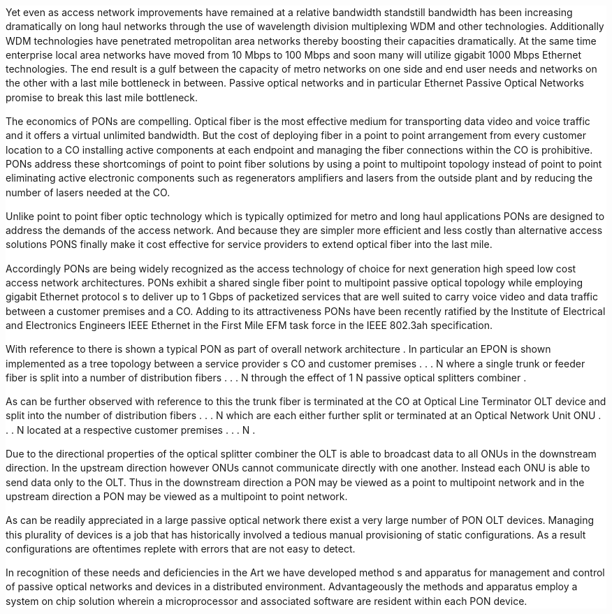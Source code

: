 Yet even as access network improvements have remained at a relative bandwidth standstill bandwidth has been increasing dramatically on long haul networks through the use of wavelength division multiplexing WDM and other technologies. Additionally WDM technologies have penetrated metropolitan area networks thereby boosting their capacities dramatically. At the same time enterprise local area networks have moved from 10 Mbps to 100 Mbps and soon many will utilize gigabit 1000 Mbps Ethernet technologies. The end result is a gulf between the capacity of metro networks on one side and end user needs and networks on the other with a last mile bottleneck in between. Passive optical networks and in particular Ethernet Passive Optical Networks promise to break this last mile bottleneck.

The economics of PONs are compelling. Optical fiber is the most effective medium for transporting data video and voice traffic and it offers a virtual unlimited bandwidth. But the cost of deploying fiber in a point to point arrangement from every customer location to a CO installing active components at each endpoint and managing the fiber connections within the CO is prohibitive. PONs address these shortcomings of point to point fiber solutions by using a point to multipoint topology instead of point to point eliminating active electronic components such as regenerators amplifiers and lasers from the outside plant and by reducing the number of lasers needed at the CO.

Unlike point to point fiber optic technology which is typically optimized for metro and long haul applications PONs are designed to address the demands of the access network. And because they are simpler more efficient and less costly than alternative access solutions PONS finally make it cost effective for service providers to extend optical fiber into the last mile.

Accordingly PONs are being widely recognized as the access technology of choice for next generation high speed low cost access network architectures. PONs exhibit a shared single fiber point to multipoint passive optical topology while employing gigabit Ethernet protocol s to deliver up to 1 Gbps of packetized services that are well suited to carry voice video and data traffic between a customer premises and a CO. Adding to its attractiveness PONs have been recently ratified by the Institute of Electrical and Electronics Engineers IEEE Ethernet in the First Mile EFM task force in the IEEE 802.3ah specification.

With reference to there is shown a typical PON as part of overall network architecture . In particular an EPON is shown implemented as a tree topology between a service provider s CO and customer premises . . . N where a single trunk or feeder fiber is split into a number of distribution fibers . . . N through the effect of 1 N passive optical splitters combiner .

As can be further observed with reference to this the trunk fiber is terminated at the CO at Optical Line Terminator OLT device and split into the number of distribution fibers . . . N which are each either further split or terminated at an Optical Network Unit ONU . . . N located at a respective customer premises . . . N .

Due to the directional properties of the optical splitter combiner the OLT is able to broadcast data to all ONUs in the downstream direction. In the upstream direction however ONUs cannot communicate directly with one another. Instead each ONU is able to send data only to the OLT. Thus in the downstream direction a PON may be viewed as a point to multipoint network and in the upstream direction a PON may be viewed as a multipoint to point network.

As can be readily appreciated in a large passive optical network there exist a very large number of PON OLT devices. Managing this plurality of devices is a job that has historically involved a tedious manual provisioning of static configurations. As a result configurations are oftentimes replete with errors that are not easy to detect.

In recognition of these needs and deficiencies in the Art we have developed method s and apparatus for management and control of passive optical networks and devices in a distributed environment. Advantageously the methods and apparatus employ a system on chip solution wherein a microprocessor and associated software are resident within each PON device.
